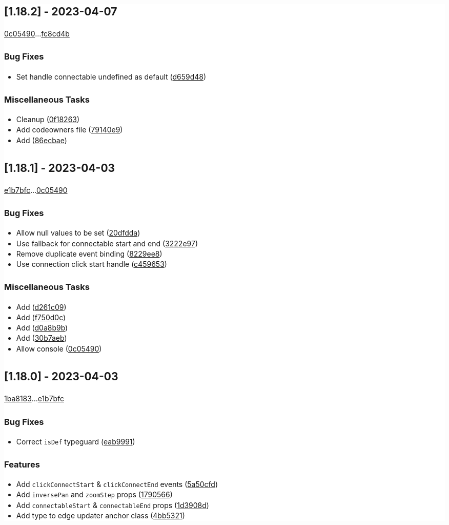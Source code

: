## [1.18.2] - 2023-04-07

[0c05490](0c05490cf3784a97a8590ec710d0619126eeed09)...[fc8cd4b](fc8cd4b9ea5a3ff48a968f87e97b668cf76d0617)

### Bug Fixes

- Set handle connectable undefined as default ([d659d48](d659d482794354fcc806ff6b29c7bdb51c5d8089))

### Miscellaneous Tasks

- Cleanup ([0f18263](0f18263899c0588367dfbb6c724f19360f270c5a))
- Add codeowners file ([79140e9](79140e99c2aa719b539ebcd41cd99211ea87e788))
- Add ([86ecbae](86ecbae6f1c6e498e213e62739e67a82eb20e8b9))

## [1.18.1] - 2023-04-03

[e1b7bfc](e1b7bfcfb60d44056ed37747e23c8cd49a6d5418)...[0c05490](0c05490cf3784a97a8590ec710d0619126eeed09)

### Bug Fixes

- Allow null values to be set ([20dfdda](20dfddaad9551f8de3ccfdfc3793e9951324a4fe))
- Use fallback for connectable start and end ([3222e97](3222e979ffc03c8f407c4d5d5d50d5b4dad04ec6))
- Remove duplicate event binding ([8229ee8](8229ee8748319d5f64c1d8eb368c8d8fa7283d91))
- Use connection click start handle ([c459653](c4596530155afd1b9c28234c557c5e4ca7dd225c))

### Miscellaneous Tasks

- Add ([d261c09](d261c095a82af0a8a6d0975b0d83a56ac0f026f7))
- Add ([f750d0c](f750d0cc71e68ccf8e31979bd98c27ec898041ce))
- Add ([d0a8b9b](d0a8b9b080aa85a8a4ef8829241cd73a75b91636))
- Add ([30b7aeb](30b7aebc6c2e642f01781e09cde2eb8941a11bcc))
- Allow console ([0c05490](0c05490cf3784a97a8590ec710d0619126eeed09))

## [1.18.0] - 2023-04-03

[1ba8183](1ba8183b00652c02067fa4ca9fdf5b21e4716e0a)...[e1b7bfc](e1b7bfcfb60d44056ed37747e23c8cd49a6d5418)

### Bug Fixes

- Correct `isDef` typeguard ([eab9991](eab999176245d6fead4ce7621de0e5a596f2fdb1))

### Features

- Add `clickConnectStart` & `clickConnectEnd` events ([5a50cfd](5a50cfd90b1342fdf341aba17a68fdbaf868c09b))
- Add `inversePan` and `zoomStep` props ([1790566](17905660d6028f2fa188bbdd153dee9463cec136))
- Add `connectableStart` & `connectableEnd` props ([1d3908d](1d3908db6211767549e89b744d4e990e844d0183))
- Add type to edge updater anchor class ([4bb5321](4bb532132eae02e8fe8da5d712dbc1dc8933e388))
